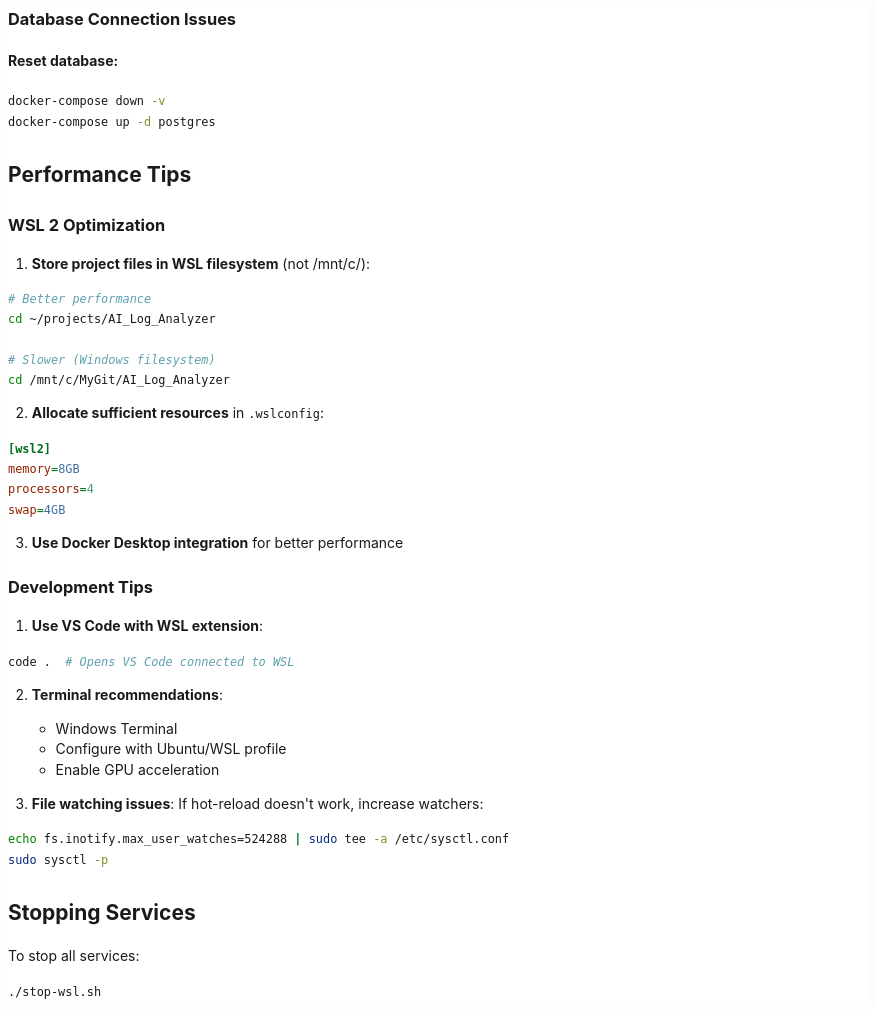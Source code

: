 ### Database Connection Issues

#### Reset database:
```bash
docker-compose down -v
docker-compose up -d postgres
```

## Performance Tips

### WSL 2 Optimization

1. **Store project files in WSL filesystem** (not /mnt/c/):
```bash
# Better performance
cd ~/projects/AI_Log_Analyzer

# Slower (Windows filesystem)
cd /mnt/c/MyGit/AI_Log_Analyzer
```

2. **Allocate sufficient resources** in `.wslconfig`:
```ini
[wsl2]
memory=8GB
processors=4
swap=4GB
```

3. **Use Docker Desktop integration** for better performance

### Development Tips

1. **Use VS Code with WSL extension**:
```bash
code .  # Opens VS Code connected to WSL
```

2. **Terminal recommendations**:
   - Windows Terminal
   - Configure with Ubuntu/WSL profile
   - Enable GPU acceleration

3. **File watching issues**:
If hot-reload doesn't work, increase watchers:
```bash
echo fs.inotify.max_user_watches=524288 | sudo tee -a /etc/sysctl.conf
sudo sysctl -p
```

## Stopping Services

To stop all services:
```bash
./stop-wsl.sh
```
